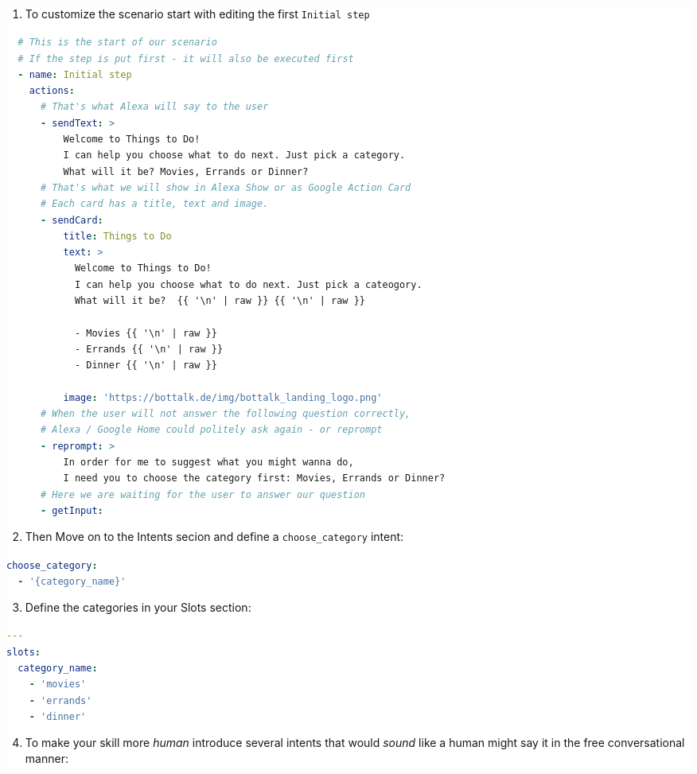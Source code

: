 1. To customize the scenario start with editing the first `Initial step`

```yaml
  # This is the start of our scenario
  # If the step is put first - it will also be executed first
  - name: Initial step
    actions:
      # That's what Alexa will say to the user
      - sendText: >
          Welcome to Things to Do!
          I can help you choose what to do next. Just pick a category.
          What will it be? Movies, Errands or Dinner?
      # That's what we will show in Alexa Show or as Google Action Card
      # Each card has a title, text and image.
      - sendCard:
          title: Things to Do
          text: >
            Welcome to Things to Do!
            I can help you choose what to do next. Just pick a cateogory.
            What will it be?  {{ '\n' | raw }} {{ '\n' | raw }}

            - Movies {{ '\n' | raw }}
            - Errands {{ '\n' | raw }}
            - Dinner {{ '\n' | raw }}

          image: 'https://bottalk.de/img/bottalk_landing_logo.png'
      # When the user will not answer the following question correctly,
      # Alexa / Google Home could politely ask again - or reprompt
      - reprompt: >
          In order for me to suggest what you might wanna do,
          I need you to choose the category first: Movies, Errands or Dinner?
      # Here we are waiting for the user to answer our question
      - getInput:
```

2. Then Move on to the Intents secion and define a `choose_category` intent:

```yaml
choose_category:
  - '{category_name}'
```

3. Define the categories in your Slots section:

```yaml
---
slots:
  category_name:
    - 'movies'
    - 'errands'
    - 'dinner'
```

4. To make your skill more *human* introduce several intents that would *sound* like a human might say it in the free conversational manner:
